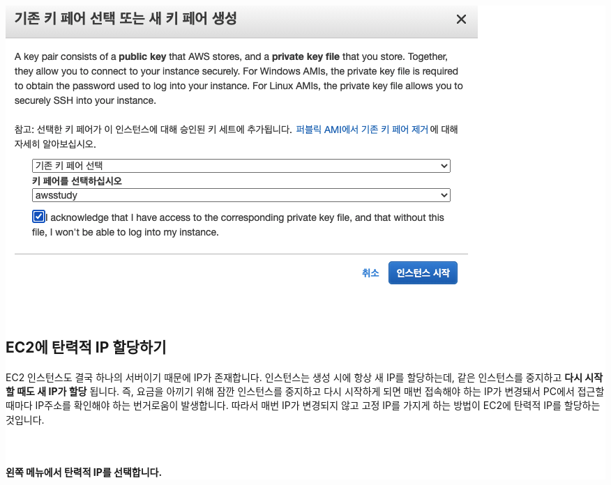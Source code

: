 ![그림11](https://github.com/backtony/blog-code/blob/master/aws/img/1/1-11.PNG?raw=true)


<Br>

## EC2에 탄력적 IP 할당하기
EC2 인스턴스도 결국 하나의 서버이기 때문에 IP가 존재합니다. 인스턴스는 생성 시에 항상 새 IP를 할당하는데, 같은 인스턴스를 중지하고 __다시 시작할 때도 새 IP가 할당__ 됩니다. 즉, 요금을 아끼기 위해 잠깐 인스턴스를 중지하고 다시 시작하게 되면 매번 접속해야 하는 IP가 변경돼서 PC에서 접근할 때마다 IP주소를 확인해야 하는 번거로움이 발생합니다. 따라서 매번 IP가 변경되지 않고 고정 IP를 가지게 하는 방법이 EC2에 탄력적 IP를 할당하는 것입니다.  
<br><br>

__왼쪽 메뉴에서 탄력적 IP를 선택합니다.__